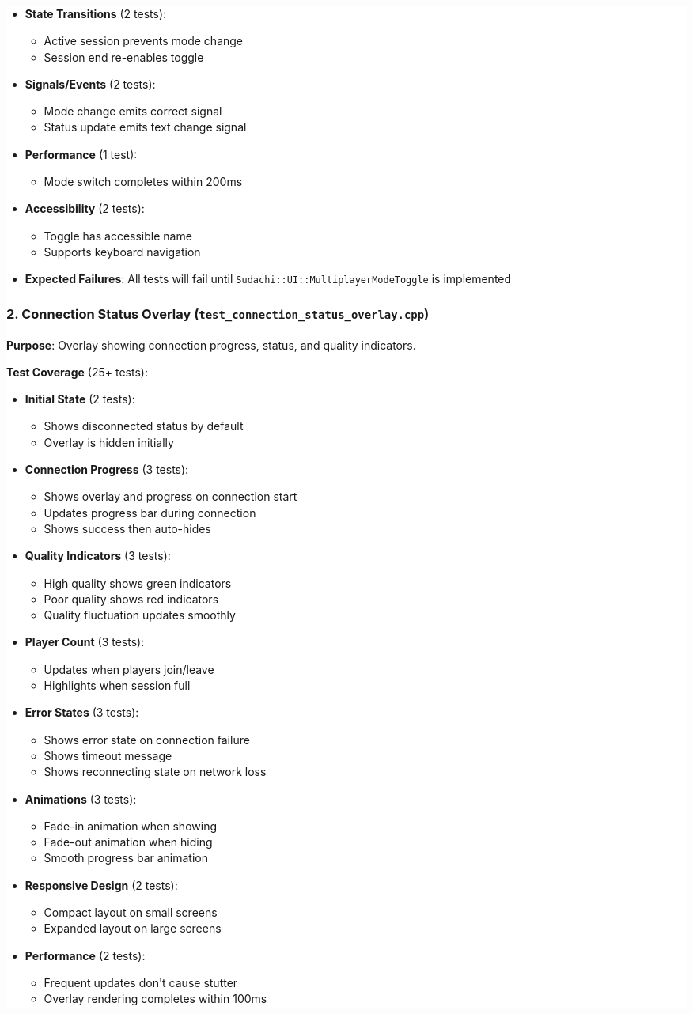 - **State Transitions** (2 tests):
  - Active session prevents mode change
  - Session end re-enables toggle

- **Signals/Events** (2 tests):
  - Mode change emits correct signal
  - Status update emits text change signal

- **Performance** (1 test):
  - Mode switch completes within 200ms

- **Accessibility** (2 tests):
  - Toggle has accessible name
  - Supports keyboard navigation

- **Expected Failures**: All tests will fail until `Sudachi::UI::MultiplayerModeToggle` is implemented

### 2. Connection Status Overlay (`test_connection_status_overlay.cpp`)

**Purpose**: Overlay showing connection progress, status, and quality indicators.

**Test Coverage** (25+ tests):
- **Initial State** (2 tests):
  - Shows disconnected status by default
  - Overlay is hidden initially

- **Connection Progress** (3 tests):  
  - Shows overlay and progress on connection start
  - Updates progress bar during connection
  - Shows success then auto-hides

- **Quality Indicators** (3 tests):
  - High quality shows green indicators
  - Poor quality shows red indicators
  - Quality fluctuation updates smoothly

- **Player Count** (3 tests):
  - Updates when players join/leave
  - Highlights when session full

- **Error States** (3 tests):
  - Shows error state on connection failure
  - Shows timeout message
  - Shows reconnecting state on network loss

- **Animations** (3 tests):
  - Fade-in animation when showing
  - Fade-out animation when hiding
  - Smooth progress bar animation

- **Responsive Design** (2 tests):
  - Compact layout on small screens
  - Expanded layout on large screens

- **Performance** (2 tests):
  - Frequent updates don't cause stutter
  - Overlay rendering completes within 100ms
